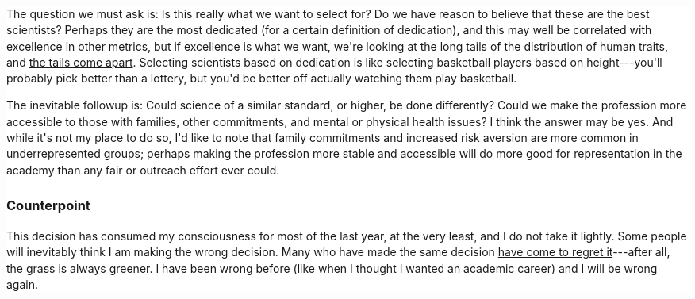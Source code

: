 The question we must ask is:
Is this really what we want to select for?
Do we have reason to believe that these are the best scientists?
Perhaps they are the most dedicated
(for a certain definition of dedication),
and this may well be correlated with excellence in other metrics,
but if excellence is what we want,
we're looking at the long tails of the distribution of human traits,
and [the tails come apart](https://medium.com/@gjlewis/why-the-tails-come-apart-a6817e92651c).
Selecting scientists based on dedication
is like selecting basketball players based on height---you'll
probably pick better than a lottery,
but you'd be better off
actually watching them play basketball.

The inevitable followup is:
Could science of a similar standard,
or higher,
be done
differently?
Could we make the profession
more accessible
to those with families,
other commitments,
and mental or physical health issues?
I think the answer may be yes.
And while
it's not my place to do so,
I'd like to note that
family commitments
and increased risk aversion
are more common
in underrepresented groups;
perhaps making the profession
more stable and accessible
will do more good
for representation in the academy
than any fair
or outreach effort
ever could.

### Counterpoint

This decision has consumed my consciousness
for most of the last year,
at the very least,
and I do not take it lightly.
Some people will inevitably
think I am making the wrong decision.
Many who have made the same decision
[have come to regret
it](http://www.marcelhaas.com/index.php/2020/12/16/i-regret-quitting-astrophysics/)---after all,
the grass is always greener.
I have been wrong before
(like when I thought I wanted an academic career)
and I will be wrong again.
